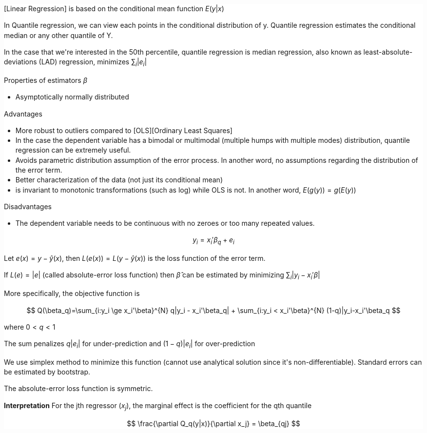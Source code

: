 [Linear Regression] is based on the conditional mean function $E(y|x)$

In Quantile regression, we can view each points in the conditional distribution of y. Quantile regression estimates the conditional median or any other quantile of Y.

In the case that we're interested in the 50th percentile, quantile regression is median regression, also known as least-absolute-deviations (LAD) regression, minimizes $\sum_{i}|e_i|$

Properties of estimators $\beta$

-   Asymptotically normally distributed

Advantages

-   More robust to outliers compared to [OLS][Ordinary Least Squares]
-   In the case the dependent variable has a bimodal or multimodal (multiple humps with multiple modes) distribution, quantile regression can be extremely useful.
-   Avoids parametric distribution assumption of the error process. In another word, no assumptions regarding the distribution of the error term.
-   Better characterization of the data (not just its conditional mean)
-   is invariant to monotonic transformations (such as log) while OLS is not. In another word, $E(g(y))=g(E(y))$

Disadvantages

-   The dependent variable needs to be continuous with no zeroes or too many repeated values.

$$
y_i = x_i'\beta_q + e_i
$$

Let $e(x) = y -\hat{y}(x)$, then $L(e(x)) = L(y -\hat{y}(x))$ is the loss function of the error term.

If $L(e) = |e|$ (called absolute-error loss function) then $\hat{\beta}$ can be estimated by minimizing $\sum_{i}|y_i-x_i'\beta|$

More specifically, the objective function is 


$$
Q(\beta_q)=\sum_{i:y_i \ge x_i'\beta}^{N} q|y_i - x_i'\beta_q| + \sum_{i:y_i < x_i'\beta}^{N} (1-q)|y_i-x_i'\beta_q
$$ 

where $0<q<1$

The sum penalizes $q|e_i|$ for under-prediction and $(1-q)|e_i|$ for over-prediction

We use simplex method to minimize this function (cannot use analytical solution since it's non-differentiable). Standard errors can be estimated by bootstrap.

The absolute-error loss function is symmetric.

**Interpretation** For the jth regressor ($x_j$), the marginal effect is the coefficient for the qth quantile

$$
\frac{\partial Q_q(y|x)}{\partial x_j} = \beta_{qj}
$$ 

